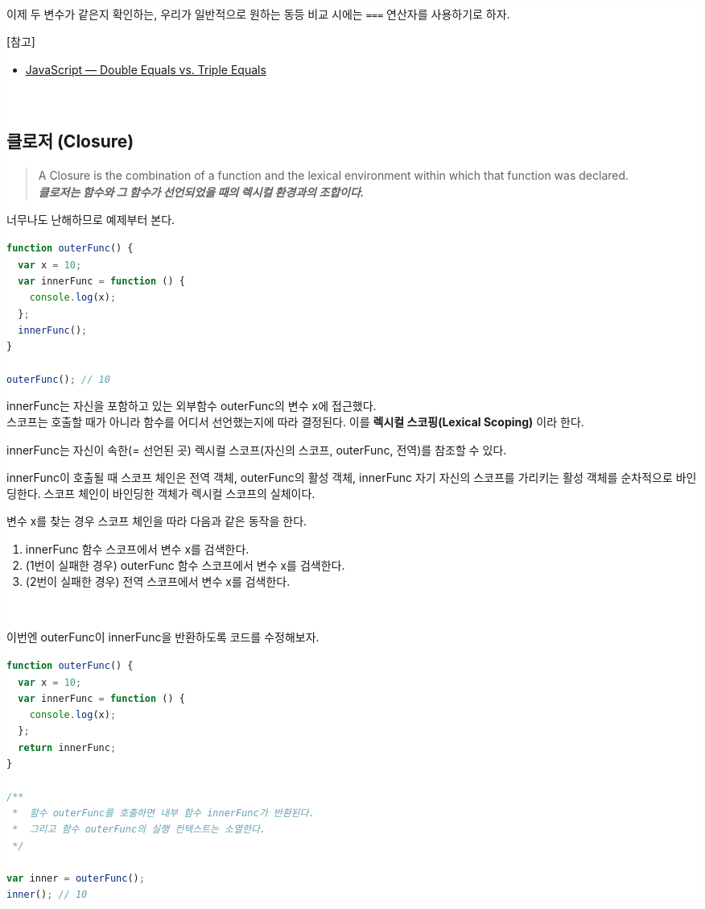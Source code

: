 이제 두 변수가 같은지 확인하는, 우리가 일반적으로 원하는 동등 비교 시에는 `===` 연산자를 사용하기로 하자.

[참고]

- [JavaScript — Double Equals vs. Triple Equals](https://codeburst.io/javascript-double-equals-vs-triple-equals-61d4ce5a121a)

<br/>

## 클로저 (Closure)

> A Closure is the combination of a function and the lexical environment within which that function was declared.<br/> _**클로저는 함수와 그 함수가 선언되었을 때의 렉시컬 환경과의 조합이다.**_

너무나도 난해하므로 예제부터 본다.

```javascript
function outerFunc() {
  var x = 10;
  var innerFunc = function () {
    console.log(x);
  };
  innerFunc();
}

outerFunc(); // 10
```

innerFunc는 자신을 포함하고 있는 외부함수 outerFunc의 변수 x에 접근했다.<br/>
스코프는 호출할 때가 아니라 함수를 어디서 선언했는지에 따라 결정된다. 이를 **렉시컬 스코핑(Lexical Scoping)** 이라 한다.

innerFunc는 자신이 속한(= 선언된 곳) 렉시컬 스코프(자신의 스코프, outerFunc, 전역)를 참조할 수 있다.

innerFunc이 호출될 때 스코프 체인은 전역 객체, outerFunc의 활성 객체, innerFunc 자기 자신의 스코프를 가리키는 활성 객체를 순차적으로 바인딩한다. 스코프 체인이 바인딩한 객체가 렉시컬 스코프의 실체이다.

변수 x를 찾는 경우 스코프 체인을 따라 다음과 같은 동작을 한다.

1. innerFunc 함수 스코프에서 변수 x를 검색한다.
2. (1번이 실패한 경우) outerFunc 함수 스코프에서 변수 x를 검색한다.
3. (2번이 실패한 경우) 전역 스코프에서 변수 x를 검색한다.

<br/>

이번엔 outerFunc이 innerFunc을 반환하도록 코드를 수정해보자.

```javascript
function outerFunc() {
  var x = 10;
  var innerFunc = function () {
    console.log(x);
  };
  return innerFunc;
}

/**
 *  함수 outerFunc를 호출하면 내부 함수 innerFunc가 반환된다.
 *  그리고 함수 outerFunc의 실행 컨텍스트는 소멸한다.
 */

var inner = outerFunc();
inner(); // 10
```
